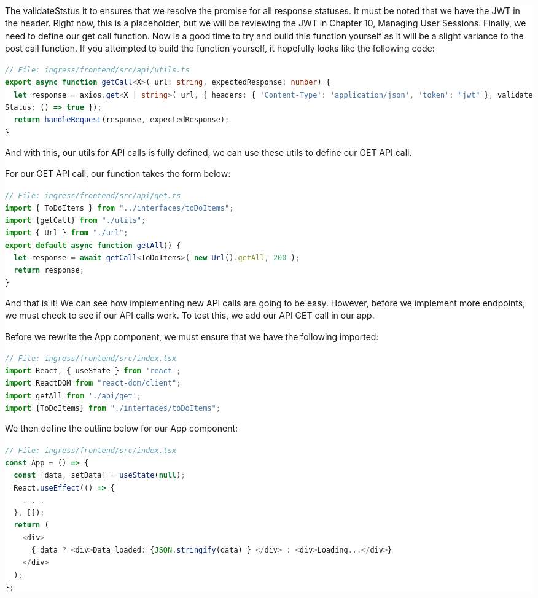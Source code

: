 The validateStstus it to ensures that we resolve the promise for all response statuses. It must be noted that we have the JWT in the header. Right now, this is a placeholder, but we will be reviewing the JWT in Chapter 10, Managing User Sessions. Finally, we need to define our get call function. Now is a good time to try and build this function yourself as it will be a slight variance to the post call function. If you attempted to build the function yourself, it hopefully looks like the following code:

```typescript
// File: ingress/frontend/src/api/utils.ts
export async function getCall<X>( url: string, expectedResponse: number) {
  let response = axios.get<X | string>( url, { headers: { 'Content-Type': 'application/json', 'token': "jwt" }, validateStatus: () => true });
  return handleRequest(response, expectedResponse);
}
```

And with this, our utils for API calls is fully defined, we can use these utils to define our GET API call.

For our GET API call, our function takes the form below:

```typescript
// File: ingress/frontend/src/api/get.ts
import { ToDoItems } from "../interfaces/toDoItems";
import {getCall} from "./utils";
import { Url } from "./url";
export default async function getAll() {
  let response = await getCall<ToDoItems>( new Url().getAll, 200 );
  return response;
}
```

And that is it! We can see how implementing new API calls are going to be easy. However, before we implement more endpoints, we must check to see if our API calls work. To test this, we add our API GET call in our app.

Before we rewrite the App component, we must ensure that we have the following imported:

```typescript
// File: ingress/frontend/src/index.tsx
import React, { useState } from 'react';
import ReactDOM from "react-dom/client";
import getAll from './api/get';
import {ToDoItems} from "./interfaces/toDoItems";
```

We then define the outline below for our App component:

```typescript
// File: ingress/frontend/src/index.tsx
const App = () => {
  const [data, setData] = useState(null);
  React.useEffect(() => {
    . . .
  }, []);
  return (
    <div>
      { data ? <div>Data loaded: {JSON.stringify(data) } </div> : <div>Loading...</div>}
    </div>
  );
};
```
